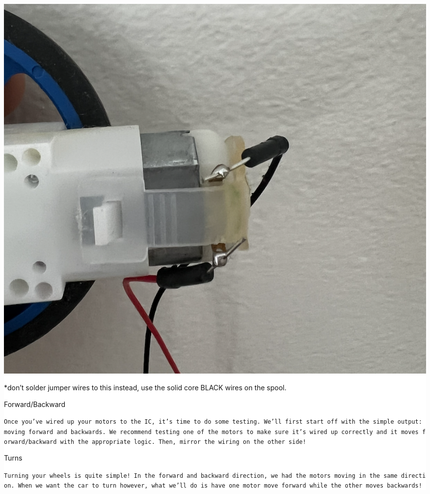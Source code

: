 ![Motor solder positions](/assets/images/motor-solder-positions.png)

\*don’t solder jumper wires to this instead, use the solid core BLACK wires on the spool.

Forward/Backward

    Once you’ve wired up your motors to the IC, it’s time to do some testing. We’ll first start off with the simple output: moving forward and backwards. We recommend testing one of the motors to make sure it’s wired up correctly and it moves forward/backward with the appropriate logic. Then, mirror the wiring on the other side!

Turns

    Turning your wheels is quite simple! In the forward and backward direction, we had the motors moving in the same direction. When we want the car to turn however, what we’ll do is have one motor move forward while the other moves backwards!
